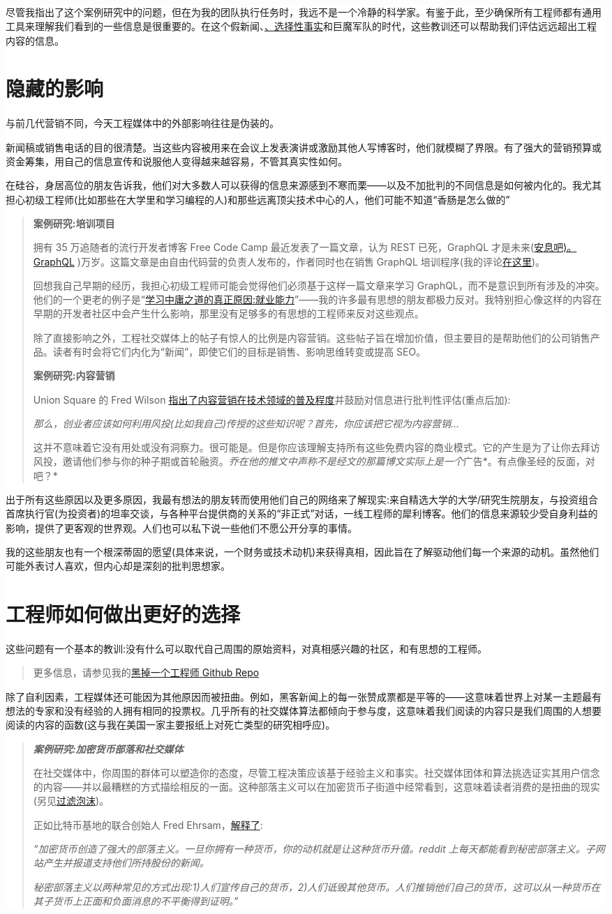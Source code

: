 尽管我指出了这个案例研究中的问题，但在为我的团队执行任务时，我远不是一个冷静的科学家。有鉴于此，至少确保所有工程师都有通用工具来理解我们看到的一些信息是很重要的。在这个假新闻、[、选择性事实](https://qz.com/1130094/todays-biggest-threat-to-democracy-isnt-fake-news-its-selective-facts/)和巨魔军队的时代，这些教训还可以帮助我们评估远远超出工程内容的信息。

# 隐藏的影响

与前几代营销不同，今天工程媒体中的外部影响往往是伪装的。

新闻稿或销售电话的目的很清楚。当这些内容被用来在会议上发表演讲或激励其他人写博客时，他们就模糊了界限。有了强大的营销预算或资金筹集，用自己的信息宣传和说服他人变得越来越容易，不管其真实性如何。

在硅谷，身居高位的朋友告诉我，他们对大多数人可以获得的信息来源感到不寒而栗——以及不加批判的不同信息是如何被内化的。我尤其担心初级工程师(比如那些在大学里和学习编程的人)和那些远离顶尖技术中心的人，他们可能不知道“香肠是怎么做的”

> **案例研究:培训项目**
> 
> 拥有 35 万追随者的流行开发者博客 Free Code Camp 最近发表了一篇文章，认为 REST 已死，GraphQL 才是未来([安息吧)。GraphQL](https://news.ycombinator.com/item?id=14839576) )万岁。这篇文章是由自由代码营的负责人发布的，作者同时也在销售 GraphQL 培训程序(我的评论[在这里](https://news.ycombinator.com/item?id=14840321))。
> 
> 回想我自己早期的经历，我担心初级工程师可能会觉得他们必须基于这样一篇文章来学习 GraphQL，而不是意识到所有涉及的冲突。他们的一个更老的例子是“[学习中庸之道的真正原因:就业能力](https://medium.freecodecamp.org/the-real-reason-to-learn-the-mean-stack-employability-29011ff6b2eb)”——我的许多最有思想的朋友都极力反对。我特别担心像这样的内容在早期的开发者社区中会产生什么影响，那里没有足够多的有思想的工程师来反对这些观点。
> 
> 除了直接影响之外，工程社交媒体上的帖子有惊人的比例是内容营销。这些帖子旨在增加价值，但主要目的是帮助他们的公司销售产品。读者有时会将它们内化为“新闻”，即使它们的目标是销售、影响思维转变或提高 SEO。
> 
> **案例研究:内容营销**
> 
> Union Square 的 Fred Wilson [指出了内容营销在技术领域的普及程度](http://avc.com/2016/08/understanding-vcs/)并鼓励对信息进行批判性评估(重点后加):
> 
> *那么，创业者应该如何利用风投(比如我自己)传授的这些知识呢？首先，你应该把它视为内容营销…*
> 
> 这并不意味着它没有用处或没有洞察力。很可能是。但是你应该理解支持所有这些免费内容的商业模式。它的产生是为了让你去拜访风投，邀请他们参与你的种子期或首轮融资。*乔在他的推文中声称不是经文的那篇博文实际上是一个*广告*。有点像圣经的反面，对吧？*

出于所有这些原因以及更多原因，我最有想法的朋友转而使用他们自己的网络来了解现实:来自精选大学的大学/研究生院朋友，与投资组合首席执行官(为投资者)的坦率交谈，与各种平台提供商的关系的“非正式”对话，一线工程师的犀利博客。他们的信息来源较少受自身利益的影响，提供了更客观的世界观。人们也可以私下说一些他们不愿公开分享的事情。

我的这些朋友也有一个根深蒂固的愿望(具体来说，一个财务或技术动机)来获得真相，因此旨在了解驱动他们每一个来源的动机。虽然他们可能外表讨人喜欢，但内心却是深刻的批判思想家。

# 工程师如何做出更好的选择

这些问题有一个基本的教训:没有什么可以取代自己周围的原始资料，对真相感兴趣的社区，和有思想的工程师。

> 更多信息，请参见我的[黑掉一个工程师 Github Repo](https://github.com/nemild/hack-an-engineer)

除了自利因素，工程媒体还可能因为其他原因而被扭曲。例如，黑客新闻上的每一张赞成票都是平等的——这意味着世界上对某一主题最有想法的专家和没有经验的人拥有相同的投票权。几乎所有的社交媒体算法都倾向于参与度，这意味着我们阅读的内容只是我们周围的人想要阅读的内容的函数(这与我在美国一家主要报纸上对死亡类型的研究相呼应)。

> ***案例研究:加密货币部落和社交媒体***
> 
> 在社交媒体中，你周围的群体可以塑造你的态度，尽管工程决策应该基于经验主义和事实。社交媒体团体和算法挑选证实其用户信念的内容——并以最糟糕的方式描绘相反的一面。这种部落主义可以在加密货币子街道中经常看到，这意味着读者消费的是扭曲的现实(另见[过滤泡沫](https://en.wikipedia.org/wiki/Filter_bubble))。
> 
> 正如比特币基地的联合创始人 Fred Ehrsam，[解释了](https://twitter.com/FEhrsam/status/892429946550837248):
> 
> *“加密货币创造了强大的部落主义。一旦你拥有一种货币，你的动机就是让这种货币升值。reddit 上每天都能看到秘密部落主义。子网站产生并报道支持他们所持股份的新闻。*
> 
> *秘密部落主义以两种常见的方式出现:1)人们宣传自己的货币，2)人们诋毁其他货币。人们推销他们自己的货币，这可以从一种货币在其子货币上正面和负面消息的不平衡得到证明。”*
